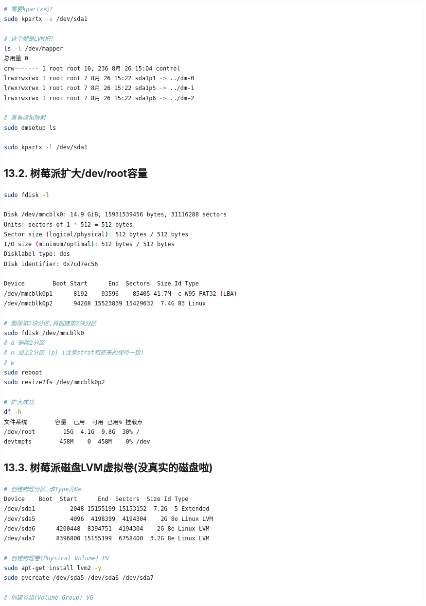 ```bash
# 需要kpartx吗?
sudo kpartx -u /dev/sda1

# 这个就是LVM把?
ls -l /dev/mapper
总用量 0
crw------- 1 root root 10, 236 8月 26 15:04 control
lrwxrwxrwx 1 root root 7 8月 26 15:22 sda1p1 -> ../dm-0
lrwxrwxrwx 1 root root 7 8月 26 15:22 sda1p5 -> ../dm-1
lrwxrwxrwx 1 root root 7 8月 26 15:22 sda1p6 -> ../dm-2

# 查看虚拟映射
sudo dmsetup ls

sudo kpartx -l /dev/sda1
```


## 13.2. 树莓派扩大/dev/root容量

```bash
sudo fdisk -l

Disk /dev/mmcblk0: 14.9 GiB, 15931539456 bytes, 31116288 sectors
Units: sectors of 1 * 512 = 512 bytes
Sector size (logical/physical): 512 bytes / 512 bytes
I/O size (minimum/optimal): 512 bytes / 512 bytes
Disklabel type: dos
Disk identifier: 0x7cd7ec56

Device        Boot Start      End  Sectors  Size Id Type
/dev/mmcblk0p1      8192    93596    85405 41.7M  c W95 FAT32 (LBA)
/dev/mmcblk0p2      94208 15523839 15429632  7.4G 83 Linux

# 删除第2块分区,再创建第2块分区
sudo fdisk /dev/mmcblk0
# d 删除2分区
# n 加上2分区 (p) (注意strat和原来的保持一致)
# w
sudo reboot
sudo resize2fs /dev/mmcblk0p2

# 扩大成功
df -h
文件系统        容量  已用  可用 已用% 挂载点
/dev/root        15G  4.1G  9.8G  30% /
devtmpfs        458M    0  458M    0% /dev
```

## 13.3. 树莓派磁盘LVM虚拟卷(没真实的磁盘啦)
```bash
# 创建物理分区,改Type为8e
Device    Boot  Start      End  Sectors  Size Id Type
/dev/sda1          2048 15155199 15153152  7.2G  5 Extended
/dev/sda5          4096  4198399  4194304    2G 8e Linux LVM
/dev/sda6      4200448  8394751  4194304    2G 8e Linux LVM
/dev/sda7      8396800 15155199  6758400  3.2G 8e Linux LVM

# 创建物理卷(Physical Volume) PV
sudo apt-get install lvm2 -y
sudo pvcreate /dev/sda5 /dev/sda6 /dev/sda7

# 创建卷组(Volume Group) VG
```
